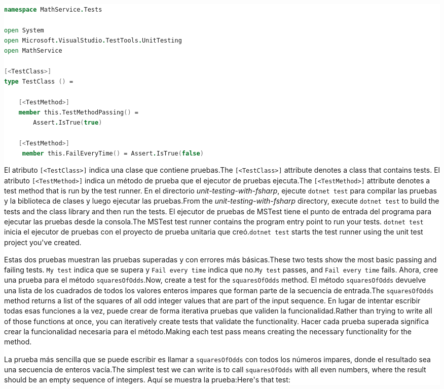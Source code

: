 ```fsharp
namespace MathService.Tests

open System
open Microsoft.VisualStudio.TestTools.UnitTesting
open MathService

[<TestClass>]
type TestClass () =

    [<TestMethod>]
    member this.TestMethodPassing() =
        Assert.IsTrue(true)

    [<TestMethod>]
     member this.FailEveryTime() = Assert.IsTrue(false)
```

<span data-ttu-id="55273-134">El atributo `[<TestClass>]` indica una clase que contiene pruebas.</span><span class="sxs-lookup"><span data-stu-id="55273-134">The `[<TestClass>]` attribute denotes a class that contains tests.</span></span> <span data-ttu-id="55273-135">El atributo `[<TestMethod>]` indica un método de prueba que el ejecutor de pruebas ejecuta.</span><span class="sxs-lookup"><span data-stu-id="55273-135">The `[<TestMethod>]` attribute denotes a test method that is run by the test runner.</span></span> <span data-ttu-id="55273-136">En el directorio *unit-testing-with-fsharp*, ejecute `dotnet test` para compilar las pruebas y la biblioteca de clases y luego ejecutar las pruebas.</span><span class="sxs-lookup"><span data-stu-id="55273-136">From the *unit-testing-with-fsharp* directory, execute `dotnet test` to build the tests and the class library and then run the tests.</span></span> <span data-ttu-id="55273-137">El ejecutor de pruebas de MSTest tiene el punto de entrada del programa para ejecutar las pruebas desde la consola.</span><span class="sxs-lookup"><span data-stu-id="55273-137">The MSTest test runner contains the program entry point to run your tests.</span></span> <span data-ttu-id="55273-138">`dotnet test` inicia el ejecutor de pruebas con el proyecto de prueba unitaria que creó.</span><span class="sxs-lookup"><span data-stu-id="55273-138">`dotnet test` starts the test runner using the unit test project you've created.</span></span>

<span data-ttu-id="55273-139">Estas dos pruebas muestran las pruebas superadas y con errores más básicas.</span><span class="sxs-lookup"><span data-stu-id="55273-139">These two tests show the most basic passing and failing tests.</span></span> <span data-ttu-id="55273-140">`My test` indica que se supera y `Fail every time` indica que no.</span><span class="sxs-lookup"><span data-stu-id="55273-140">`My test` passes, and `Fail every time` fails.</span></span> <span data-ttu-id="55273-141">Ahora, cree una prueba para el método `squaresOfOdds`.</span><span class="sxs-lookup"><span data-stu-id="55273-141">Now, create a test for the `squaresOfOdds` method.</span></span> <span data-ttu-id="55273-142">El método `squaresOfOdds` devuelve una lista de los cuadrados de todos los valores enteros impares que forman parte de la secuencia de entrada.</span><span class="sxs-lookup"><span data-stu-id="55273-142">The `squaresOfOdds` method returns a list of the squares of all odd integer values that are part of the input sequence.</span></span> <span data-ttu-id="55273-143">En lugar de intentar escribir todas esas funciones a la vez, puede crear de forma iterativa pruebas que validen la funcionalidad.</span><span class="sxs-lookup"><span data-stu-id="55273-143">Rather than trying to write all of those functions at once, you can iteratively create tests that validate the functionality.</span></span> <span data-ttu-id="55273-144">Hacer cada prueba superada significa crear la funcionalidad necesaria para el método.</span><span class="sxs-lookup"><span data-stu-id="55273-144">Making each test pass means creating the necessary functionality for the method.</span></span>

<span data-ttu-id="55273-145">La prueba más sencilla que se puede escribir es llamar a `squaresOfOdds` con todos los números impares, donde el resultado sea una secuencia de enteros vacía.</span><span class="sxs-lookup"><span data-stu-id="55273-145">The simplest test we can write is to call `squaresOfOdds` with all even numbers, where the result should be an empty sequence of integers.</span></span>  <span data-ttu-id="55273-146">Aquí se muestra la prueba:</span><span class="sxs-lookup"><span data-stu-id="55273-146">Here's that test:</span></span>
